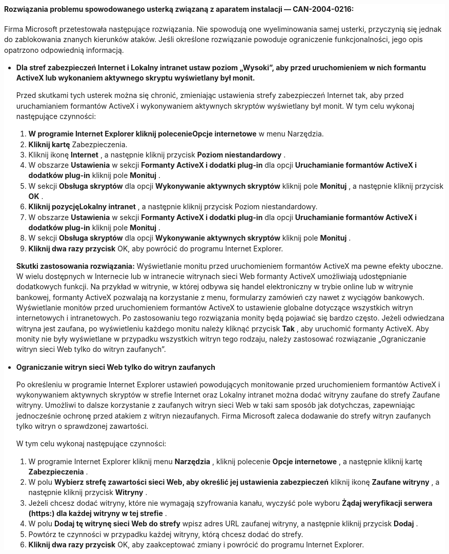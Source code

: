 #### Rozwiązania problemu spowodowanego usterką związaną z aparatem instalacji — CAN-2004-0216:
  
Firma Microsoft przetestowała następujące rozwiązania. Nie spowodują one wyeliminowania samej usterki, przyczynią się jednak do zablokowania znanych kierunków ataków. Jeśli określone rozwiązanie powoduje ograniczenie funkcjonalności, jego opis opatrzono odpowiednią informacją.
  
-   **Dla stref zabezpieczeń Internet i Lokalny intranet ustaw poziom „Wysoki”, aby przed uruchomieniem w nich formantu ActiveX lub wykonaniem aktywnego skryptu wyświetlany był monit.**
  
    Przed skutkami tych usterek można się chronić, zmieniając ustawienia strefy zabezpieczeń Internet tak, aby przed uruchamianiem formantów ActiveX i wykonywaniem aktywnych skryptów wyświetlany był monit. W tym celu wykonaj następujące czynności:
  
    1.  **W programie Internet Explorer kliknij polecenieOpcje internetowe** w menu Narzędzia.  
    2.  **Kliknij kartę** Zabezpieczenia.  
    3.  Kliknij ikonę **Internet** , a następnie kliknij przycisk **Poziom niestandardowy** .  
    4.  W obszarze **Ustawienia** w sekcji **Formanty ActiveX i dodatki plug-in** dla opcji **Uruchamianie formantów ActiveX i dodatków plug-in** kliknij pole **Monituj** .  
    5.  W sekcji **Obsługa skryptów** dla opcji **Wykonywanie aktywnych skryptów** kliknij pole **Monituj** , a następnie kliknij przycisk **OK** .  
    6.  **Kliknij pozycjęLokalny intranet** , a następnie kliknij przycisk Poziom niestandardowy.  
    7.  W obszarze **Ustawienia** w sekcji **Formanty ActiveX i dodatki plug-in** dla opcji **Uruchamianie formantów ActiveX i dodatków plug-in** kliknij pole **Monituj** .  
    8.  W sekcji **Obsługa skryptów** dla opcji **Wykonywanie aktywnych skryptów** kliknij pole **Monituj** .  
    9.  **Kliknij dwa razy przycisk** OK, aby powrócić do programu Internet Explorer.
  
    **Skutki zastosowania rozwiązania:** Wyświetlanie monitu przed uruchomieniem formantów ActiveX ma pewne efekty uboczne. W wielu dostępnych w Internecie lub w intranecie witrynach sieci Web formanty ActiveX umożliwiają udostępnianie dodatkowych funkcji. Na przykład w witrynie, w której odbywa się handel elektroniczny w trybie online lub w witrynie bankowej, formanty ActiveX pozwalają na korzystanie z menu, formularzy zamówień czy nawet z wyciągów bankowych. Wyświetlanie monitów przed uruchomieniem formantów ActiveX to ustawienie globalne dotyczące wszystkich witryn internetowych i intranetowych. Po zastosowaniu tego rozwiązania monity będą pojawiać się bardzo często. Jeżeli odwiedzana witryna jest zaufana, po wyświetleniu każdego monitu należy kliknąć przycisk **Tak** , aby uruchomić formanty ActiveX. Aby monity nie były wyświetlane w przypadku wszystkich witryn tego rodzaju, należy zastosować rozwiązanie „Ograniczanie witryn sieci Web tylko do witryn zaufanych”.
  
-   **Ograniczanie witryn sieci Web tylko do witryn zaufanych**
  
    Po określeniu w programie Internet Explorer ustawień powodujących monitowanie przed uruchomieniem formantów ActiveX i wykonywaniem aktywnych skryptów w strefie Internet oraz Lokalny intranet można dodać witryny zaufane do strefy Zaufane witryny. Umożliwi to dalsze korzystanie z zaufanych witryn sieci Web w taki sam sposób jak dotychczas, zapewniając jednocześnie ochronę przed atakiem z witryn niezaufanych. Firma Microsoft zaleca dodawanie do strefy witryn zaufanych tylko witryn o sprawdzonej zawartości.
  
    W tym celu wykonaj następujące czynności:
  
    1.  W programie Internet Explorer kliknij menu **Narzędzia** , kliknij polecenie **Opcje internetowe** , a następnie kliknij kartę **Zabezpieczenia** .  
    2.  W polu **Wybierz strefę zawartości sieci Web, aby określić jej ustawienia zabezpieczeń** kliknij ikonę **Zaufane witryny** , a następnie kliknij przycisk **Witryny** .  
    3.  Jeżeli chcesz dodać witryny, które nie wymagają szyfrowania kanału, wyczyść pole wyboru **Żądaj weryfikacji serwera (https:) dla każdej witryny w tej strefie** .  
    4.  W polu **Dodaj tę witrynę sieci Web do strefy** wpisz adres URL zaufanej witryny, a następnie kliknij przycisk **Dodaj** .  
    5.  Powtórz te czynności w przypadku każdej witryny, którą chcesz dodać do strefy.  
    6.  **Kliknij dwa razy przycisk** OK, aby zaakceptować zmiany i powrócić do programu Internet Explorer.
  